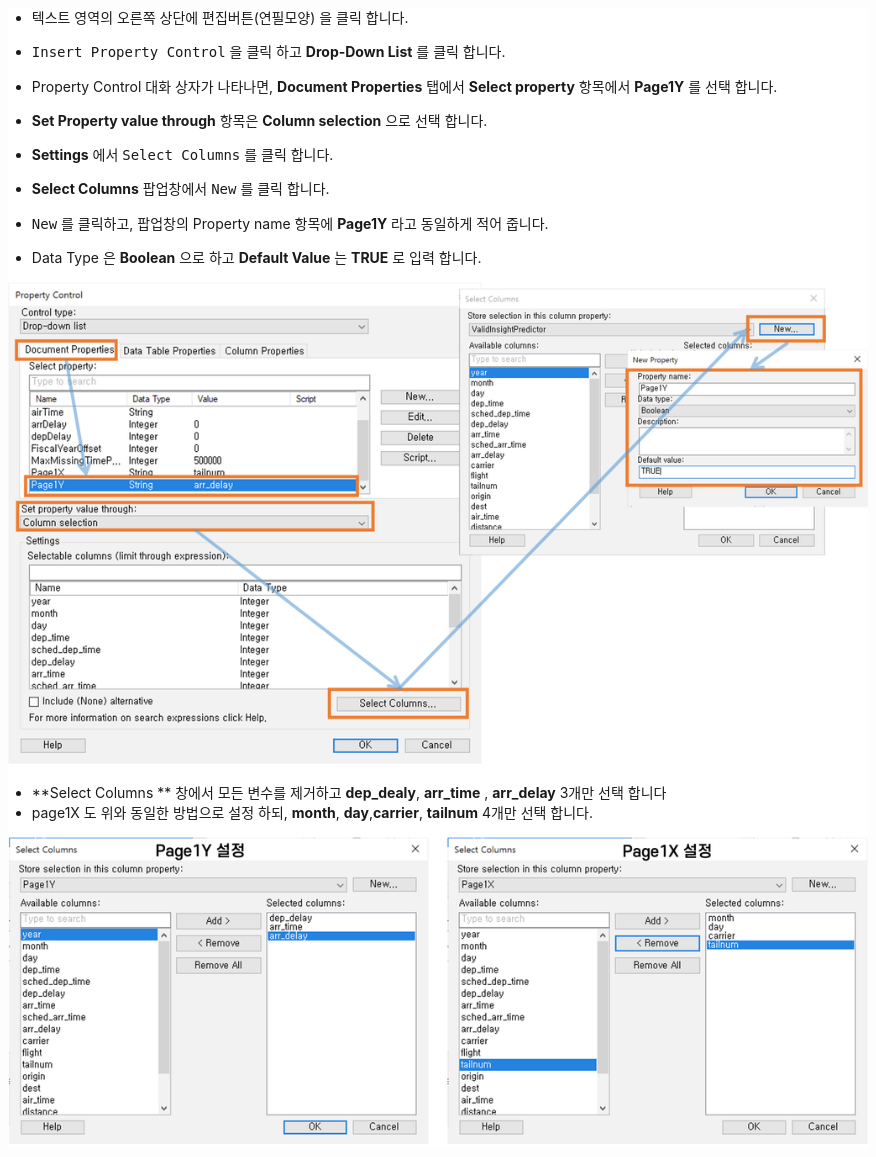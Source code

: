 - 텍스트 영역의 오른쪽 상단에 편집버튼(연필모양) 을 클릭 합니다.
- <kbd>Insert Property Control</kbd> 을 클릭 하고 **Drop-Down List** 를 클릭 합니다.

- Property Control 대화 상자가 나타나면, **Document Properties** 탭에서 **Select property** 항목에서 **Page1Y** 를 선택 합니다.
- **Set Property value through** 항목은 **Column selection** 으로 선택 합니다.
- **Settings** 에서 <kbd>Select Columns</kbd> 를 클릭 합니다.
- **Select Columns** 팝업창에서 <kbd>New</kbd> 를 클릭 합니다.
- <kbd>New</kbd> 를 클릭하고, 팝업창의 Property name 항목에 **Page1Y** 라고 동일하게 적어 줍니다.
- Data Type 은 **Boolean** 으로 하고 **Default Value** 는 **TRUE** 로 입력 합니다.

![](./img/sfUserGuide/property-cnt-4.png)

- **Select Columns ** 창에서 모든 변수를 제거하고 **dep_dealy**, **arr_time** , **arr_delay** 3개만 선택 합니다
- page1X 도 위와 동일한 방법으로 설정 하되, **month**, **day**,**carrier**, **tailnum** 4개만 선택 합니다.

![](./img/sfUserGuide/property-cnt-5.png)
